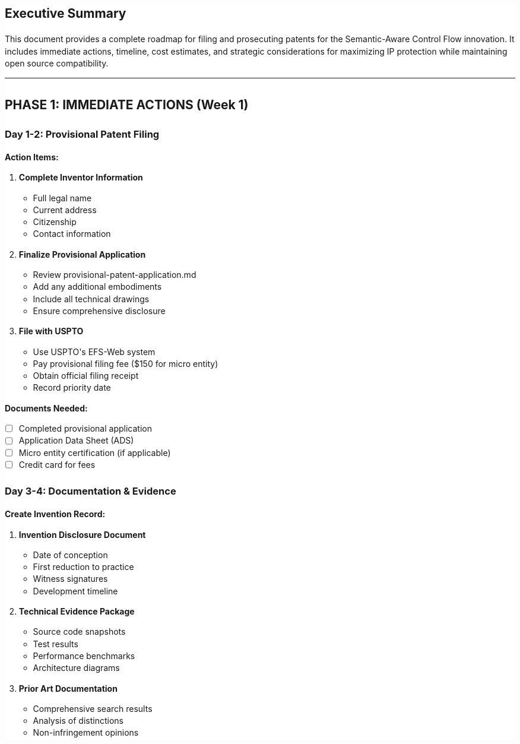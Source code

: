 ## Executive Summary

This document provides a complete roadmap for filing and prosecuting patents for the Semantic-Aware Control Flow innovation. It includes immediate actions, timeline, cost estimates, and strategic considerations for maximizing IP protection while maintaining open source compatibility.

---

## PHASE 1: IMMEDIATE ACTIONS (Week 1)

### Day 1-2: Provisional Patent Filing

**Action Items:**
1. **Complete Inventor Information**
   - Full legal name
   - Current address  
   - Citizenship
   - Contact information

2. **Finalize Provisional Application**
   - Review provisional-patent-application.md
   - Add any additional embodiments
   - Include all technical drawings
   - Ensure comprehensive disclosure

3. **File with USPTO**
   - Use USPTO's EFS-Web system
   - Pay provisional filing fee ($150 for micro entity)
   - Obtain official filing receipt
   - Record priority date

**Documents Needed:**
- [ ] Completed provisional application
- [ ] Application Data Sheet (ADS)
- [ ] Micro entity certification (if applicable)
- [ ] Credit card for fees

### Day 3-4: Documentation & Evidence

**Create Invention Record:**
1. **Invention Disclosure Document**
   - Date of conception
   - First reduction to practice
   - Witness signatures
   - Development timeline

2. **Technical Evidence Package**
   - Source code snapshots
   - Test results
   - Performance benchmarks
   - Architecture diagrams

3. **Prior Art Documentation**
   - Comprehensive search results
   - Analysis of distinctions
   - Non-infringement opinions
